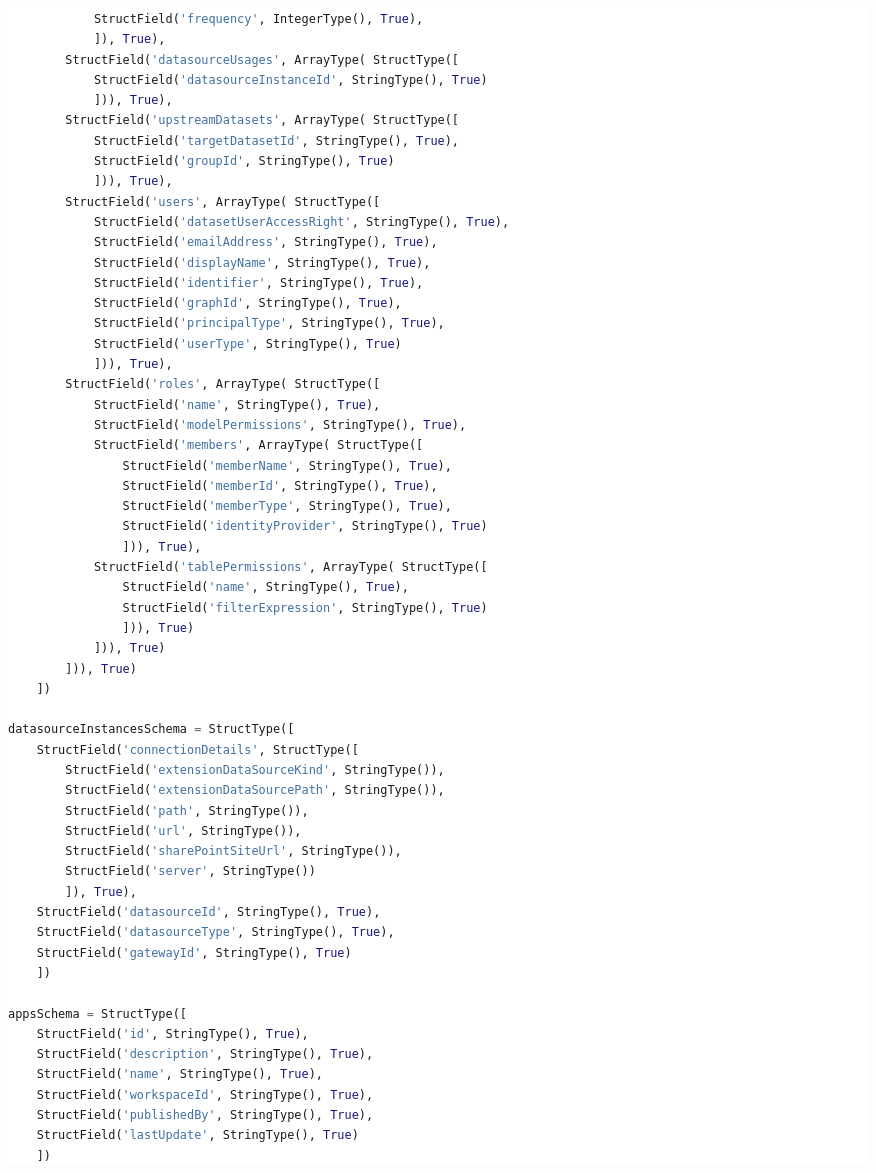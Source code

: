 ```python
            StructField('frequency', IntegerType(), True),
            ]), True),
        StructField('datasourceUsages', ArrayType( StructType([
            StructField('datasourceInstanceId', StringType(), True)
            ])), True),
        StructField('upstreamDatasets', ArrayType( StructType([
            StructField('targetDatasetId', StringType(), True),
            StructField('groupId', StringType(), True)
            ])), True),
        StructField('users', ArrayType( StructType([
            StructField('datasetUserAccessRight', StringType(), True),
            StructField('emailAddress', StringType(), True),
            StructField('displayName', StringType(), True),
            StructField('identifier', StringType(), True),
            StructField('graphId', StringType(), True),
            StructField('principalType', StringType(), True),
            StructField('userType', StringType(), True)
            ])), True),
        StructField('roles', ArrayType( StructType([
            StructField('name', StringType(), True),
            StructField('modelPermissions', StringType(), True),
            StructField('members', ArrayType( StructType([
                StructField('memberName', StringType(), True),
                StructField('memberId', StringType(), True),
                StructField('memberType', StringType(), True),
                StructField('identityProvider', StringType(), True)
                ])), True),
            StructField('tablePermissions', ArrayType( StructType([
                StructField('name', StringType(), True),
                StructField('filterExpression', StringType(), True)
                ])), True)
            ])), True)
        ])), True)
    ])
   
datasourceInstancesSchema = StructType([
    StructField('connectionDetails', StructType([
        StructField('extensionDataSourceKind', StringType()),
        StructField('extensionDataSourcePath', StringType()),  
        StructField('path', StringType()),
        StructField('url', StringType()),
        StructField('sharePointSiteUrl', StringType()),
        StructField('server', StringType())  
        ]), True),
    StructField('datasourceId', StringType(), True),
    StructField('datasourceType', StringType(), True),
    StructField('gatewayId', StringType(), True)
    ])
 
appsSchema = StructType([
    StructField('id', StringType(), True),
    StructField('description', StringType(), True),
    StructField('name', StringType(), True),
    StructField('workspaceId', StringType(), True),
    StructField('publishedBy', StringType(), True),
    StructField('lastUpdate', StringType(), True)
    ])
```
